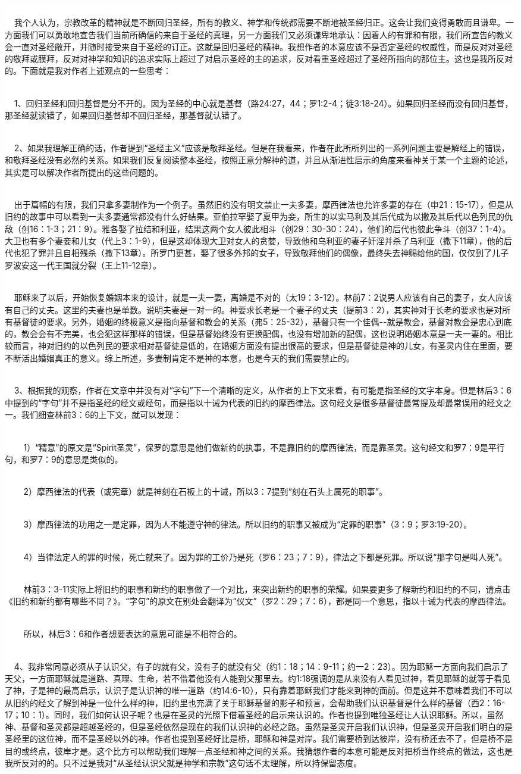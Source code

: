 <p><br />
&nbsp; &nbsp; 我个人认为，宗教改革的精神就是不断回归圣经，所有的教义、神学和传统都需要不断地被圣经归正。这会让我们变得勇敢而且谦卑。一方面我们可以勇敢地宣告我们当前所确信的来自于圣经的真理，另一方面我们又必须谦卑地承认：因着人的有罪和有限，我们所宣告的教义会一直对圣经敞开，并随时接受来自于圣经的订正。这就是回归圣经的精神。我想作者的本意应该不是否定圣经的权威性，而是反对对圣经的敬拜或膜拜，反对对神学和知识的追求实际上超过了对启示圣经的主的追求，反对看重圣经超过了圣经所指向的那位主。这也是我所反对的。下面就是我对作者上述观点的一些思考：</p>

<p><br />
&nbsp; &nbsp; 1、回归圣经和回归基督是分不开的。因为圣经的中心就是基督（路24:27，44；罗1:2-4；徒3:18-24）。如果回归圣经而没有回归基督，那圣经就读错了，如果回归基督却不回归圣经，那基督就认错了。</p>

<p><br />
&nbsp; &nbsp; 2、如果我理解正确的话，作者提到“圣经主义”应该是敬拜圣经。但是在我看来，作者在此所所列出的一系列问题主要是解经上的错误，和敬拜圣经没有必然的关系。如果我们反复阅读整本圣经，按照正意分解神的道，并且从渐进性启示的角度来看神关于某一个主题的论述，其实是可以解决作者所提出的这些问题的。</p>

<p><br />
&nbsp; &nbsp; 出于篇幅的有限，我们只拿多妻制作为一个例子。虽然旧约没有明文禁止一夫多妻，摩西律法也允许多妻的存在（申21：15-17），但是从旧约的故事中可以看到一夫多妻通常都没有什么好结果。亚伯拉罕娶了夏甲为妾，所生的以实马利及其后代成为以撒及其后代以色列民的仇敌（创16：1-3；21：9）。雅各娶了拉结和利亚，结果这两个女人彼此相斗（创29：30-30：24），他们的后代也彼此争斗（创37：1-4）。大卫也有多个妻妾和儿女（代上3：1-9），但是这却体现大卫对女人的贪婪，导致他和乌利亚的妻子奸淫并杀了乌利亚（撒下11章），他的后代也犯了罪并且自相残杀（撒下13章）。所罗门更甚，娶了很多外邦的女子，导致敬拜他们的偶像，最终失去神赐给他的国，仅仅到了儿子罗波安这一代王国就分裂（王上11-12章）。</p>

<p><br />
&nbsp; &nbsp; 耶稣来了以后，开始恢复婚姻本来的设计，就是一夫一妻，离婚是不对的（太19：3-12）。林前7：2说男人应该有自己的妻子，女人应该有自己的丈夫。这里的夫妻也是单数。说明夫妻是一对一的。神要求长老是一个妻子的丈夫（提前3：2），其实神对于长老的要求也是对所有基督徒的要求。另外，婚姻的终极意义是指向基督和教会的关系（弗5：25-32），基督只有一个佳偶--就是教会，基督对教会是忠心到底的，教会会有不完美，也会犯这样那样的错误，但是基督始终没有更换配偶，也没有增加新的配偶，这也说明婚姻本意是一夫一妻的。相比较而言，神对旧约的以色列民的要求相对基督徒是低的，在婚姻方面没有提出很高的要求，但是基督徒是神的儿女，有圣灵内住在里面，要不断活出婚姻真正的意义。综上所述，多妻制肯定不是神的本意，也是今天的我们需要禁止的。</p>

<p><br />
&nbsp;&nbsp; &nbsp;3、根据我的观察，作者在文章中并没有对“字句”下一个清晰的定义，从作者的上下文来看，有可能是指圣经的文字本身。但是林后3：6中提到的“字句”并不是指圣经的经文或经句，而是指以十诫为代表的旧约的摩西律法。这句经文是很多基督徒最常提及却最常误用的经文之一。我们细查林前3：6的上下文，就可以发现：</p>

<p><br />
&nbsp; &nbsp; &nbsp; &nbsp; 1）“精意”的原文是“Spirit圣灵”，保罗的意思是他们做新约的执事，不是靠旧约的摩西律法，而是靠圣灵。这句经文和罗7：9是平行句，和罗7：9的意思是类似的。</p>

<p><br />
&nbsp; &nbsp; &nbsp; &nbsp; 2）摩西律法的代表（或宪章）就是神刻在石板上的十诫，所以3：7提到“刻在石头上属死的职事”。</p>

<p><br />
&nbsp; &nbsp; &nbsp; &nbsp; 3）摩西律法的功用之一是定罪，因为人不能遵守神的律法。所以旧约的职事又被成为“定罪的职事”（3：9；罗3:19-20）。</p>

<p><br />
&nbsp; &nbsp; &nbsp; &nbsp; 4）当律法定人的罪的时候，死亡就来了。因为罪的工价乃是死（罗6：23；7：9），律法之下都是死罪。所以说“那字句是叫人死”。</p>

<p><br />
&nbsp; &nbsp; &nbsp; &nbsp; 林前3：3-11实际上将旧约的职事和新约的职事做了一个对比，来突出新约的职事的荣耀。如果要更多了解新约和旧约的不同，请点击《旧约和新约都有哪些不同？》。“字句”的原文在别处会翻译为“仪文”（罗2：29；7：6），都是同一个意思，指以十诫为代表的摩西律法。</p>

<p><br />
&nbsp; &nbsp; &nbsp; &nbsp; 所以，林后3：6和作者想要表达的意思可能是不相符合的。</p>

<p><br />
&nbsp;&nbsp; &nbsp;4、我非常同意必须从子认识父，有子的就有父，没有子的就没有父（约1：18；14：9-11；约一2：23）。因为耶稣一方面向我们启示了天父，一方面耶稣就是道路、真理、生命，若不借着他没有人能到父那里去。约1:18强调的是从来没有人看见过神，看见耶稣的就等于看见了神，子是神的最高启示，认识子是认识神的唯一道路（约14:6-10），只有靠着耶稣我们才能来到神的面前。但是这并不意味着我们不可以从旧约的经文了解到神是一位什么样的神，旧约里也充满了关于耶稣基督的影子和预言，会帮助我们认识基督是什么样的基督（西2：16-17；10：1）。同时，我们如何认识子呢？也是在圣灵的光照下借着圣经的启示来认识的。作者也提到唯独圣经让人认识耶稣。所以，虽然神、基督和圣灵都是超越圣经的，但是圣经依然是现在的我们认识神的必经之路。虽然是圣灵开启我们认识神，但是圣灵开启我们明白的是圣经里的这位神，而不是圣经以外的神。作者也提到圣经好比是桥，耶稣和神是对岸。我们需要桥到达彼岸，没有桥还去不了，但是桥不是目的或终点，彼岸才是。这个比方可以帮助我们理解一点圣经和神之间的关系。我猜想作者的本意可能是反对把桥当作终点的做法，这也是我所反对的的。只不过是我对“从圣经认识父就是神学和宗教”这句话不太理解，所以持保留态度。</p>
